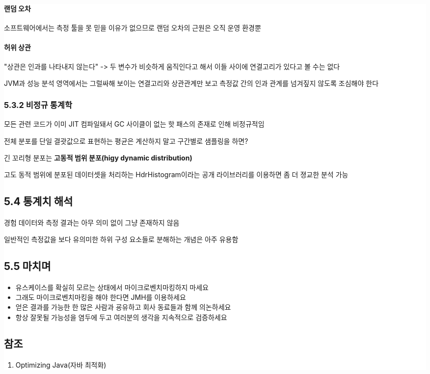 #### 랜덤 오차

소프트웨어에서는 측정 툴을 못 믿을 이유가 없으므로 랜덤 오차의 근원은 오직 운영 환경뿐

#### 허위 상관

"상관은 인과를 나타내지 않는다" -> 두 변수가 비슷하게 움직인다고 해서 이들 사이에 연결고리가 있다고 볼 수는 없다

JVM과 성능 분석 영역에서는 그럴싸해 보이는 연결고리와 상관관계만 보고 측정값 간의 인과 관계를 넘겨짚지 않도록 조심해야 한다

### 5.3.2 비정규 통계학

모든 관련 코드가 이미 JIT 컴파일돼서 GC 사이클이 없는 핫 패스의 존재로 인해 비정규적임

전체 분포를 단일 결괏값으로 표현하는 평균은 계산하지 말고 구간별로 샘플링을 하면?

긴 꼬리형 분포는 **고동적 범위 분포(higy dynamic distribution)**

고도 동적 범위에 분포된 데이터셋을 처리하는 HdrHistogram이라는 공개 라이브러리를 이용하면 좀 더 졍교한 분석 가능

## 5.4 통계치 해석

경험 데이터와 측정 결과는 아무 의미 없이 그냥 존재하지 않음

일반적인 측정값을 보다 유의미한 하위 구성 요소들로 분해하는 개념은 아주 유용함

## 5.5 마치며

- 유스케이스를 확실히 모르는 상태에서 마이크로벤치마킹하지 마세요
- 그래도 마이크로벤치마킹을 해야 한다면 JMH를 이용하세요
- 얻은 결과를 가능한 한 많은 사람과 굥유하고 회사 동료들과 함께 의논하세요
- 항상 잘못될 가능성을 염두에 두고 여러분의 생각을 지속적으로 검증하세요

## 참조

1. Optimizing Java(자바 최적화)

